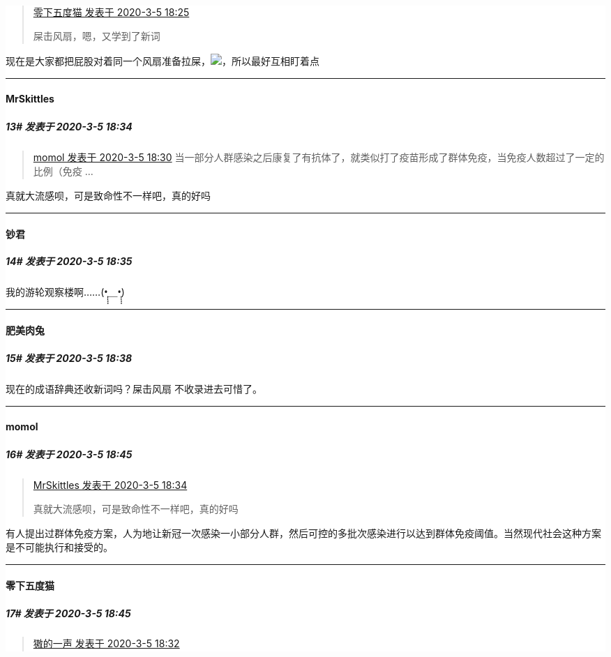 
<blockquote><a href="httphttps://bbs.saraba1st.com/2b/forum.php?mod=redirect&amp;goto=findpost&amp;pid=46627447&amp;ptid=1917307" target="_blank">零下五度猫 发表于 2020-3-5 18:25</a>

屎击风扇，嗯，又学到了新词</blockquote>
现在是大家都把屁股对着同一个风扇准备拉屎，<img src="https://static.saraba1st.com/image/smiley/face2017/001.png" referrerpolicy="no-referrer">，所以最好互相盯着点


-----

####  MrSkittles  
##### 13#       发表于 2020-3-5 18:34


<blockquote><a href="httphttps://bbs.saraba1st.com/2b/forum.php?mod=redirect&amp;goto=findpost&amp;pid=46627500&amp;ptid=1917307" target="_blank">momol 发表于 2020-3-5 18:30</a>
当一部分人群感染之后康复了有抗体了，就类似打了疫苗形成了群体免疫，当免疫人数超过了一定的比例（免疫 ...</blockquote>
真就大流感呗，可是致命性不一样吧，真的好吗


-----

####  钞君  
##### 14#       发表于 2020-3-5 18:35


我的游轮观察楼啊……(•̩̩̩̩＿•̩̩̩̩)


-----

####  肥美肉兔  
##### 15#       发表于 2020-3-5 18:38


现在的成语辞典还收新词吗？屎击风扇 不收录进去可惜了。


-----

####  momol  
##### 16#       发表于 2020-3-5 18:45


<blockquote><a href="httphttps://bbs.saraba1st.com/2b/forum.php?mod=redirect&amp;goto=findpost&amp;pid=46627539&amp;ptid=1917307" target="_blank">MrSkittles 发表于 2020-3-5 18:34</a>

真就大流感呗，可是致命性不一样吧，真的好吗</blockquote>
有人提出过群体免疫方案，人为地让新冠一次感染一小部分人群，然后可控的多批次感染进行以达到群体免疫阈值。当然现代社会这种方案是不可能执行和接受的。


-----

####  零下五度猫  
##### 17#       发表于 2020-3-5 18:45


<blockquote><a href="httphttps://bbs.saraba1st.com/2b/forum.php?mod=redirect&amp;goto=findpost&amp;pid=46627517&amp;ptid=1917307" target="_blank">獓的一声 发表于 2020-3-5 18:32</a>
